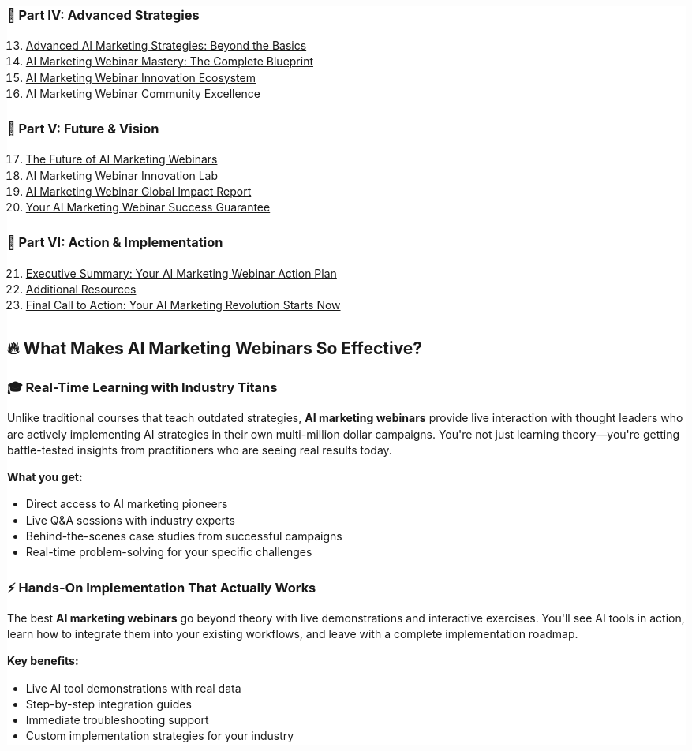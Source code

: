 
### **🌟 Part IV: Advanced Strategies**
13. [Advanced AI Marketing Strategies: Beyond the Basics](#advanced-ai-marketing-strategies-beyond-the-basics)
14. [AI Marketing Webinar Mastery: The Complete Blueprint](#ai-marketing-webinar-mastery-the-complete-blueprint)
15. [AI Marketing Webinar Innovation Ecosystem](#ai-marketing-webinar-innovation-ecosystem)
16. [AI Marketing Webinar Community Excellence](#ai-marketing-webinar-community-excellence)


### **🔮 Part V: Future & Vision**
17. [The Future of AI Marketing Webinars](#the-future-of-ai-marketing-webinars)
18. [AI Marketing Webinar Innovation Lab](#ai-marketing-webinar-innovation-lab)
19. [AI Marketing Webinar Global Impact Report](#ai-marketing-webinar-global-impact-report)
20. [Your AI Marketing Webinar Success Guarantee](#your-ai-marketing-webinar-success-guarantee)


### **🎯 Part VI: Action & Implementation**
21. [Executive Summary: Your AI Marketing Webinar Action Plan](#executive-summary-your-ai-marketing-webinar-action-plan)
22. [Additional Resources](#additional-resources)
23. [Final Call to Action: Your AI Marketing Revolution Starts Now](#final-call-to-action-your-ai-marketing-revolution-starts-now)


## 🔥 What Makes AI Marketing Webinars So Effective?


### **🎓 Real-Time Learning with Industry Titans**

Unlike traditional courses that teach outdated strategies, **AI marketing webinars** provide live interaction with thought leaders who are actively implementing AI strategies in their own multi-million dollar campaigns. You're not just learning theory—you're getting battle-tested insights from practitioners who are seeing real results today.

**What you get:**
- Direct access to AI marketing pioneers
- Live Q&A sessions with industry experts
- Behind-the-scenes case studies from successful campaigns
- Real-time problem-solving for your specific challenges


### **⚡ Hands-On Implementation That Actually Works**

The best **AI marketing webinars** go beyond theory with live demonstrations and interactive exercises. You'll see AI tools in action, learn how to integrate them into your existing workflows, and leave with a complete implementation roadmap.

**Key benefits:**
- Live AI tool demonstrations with real data
- Step-by-step integration guides
- Immediate troubleshooting support
- Custom implementation strategies for your industry
